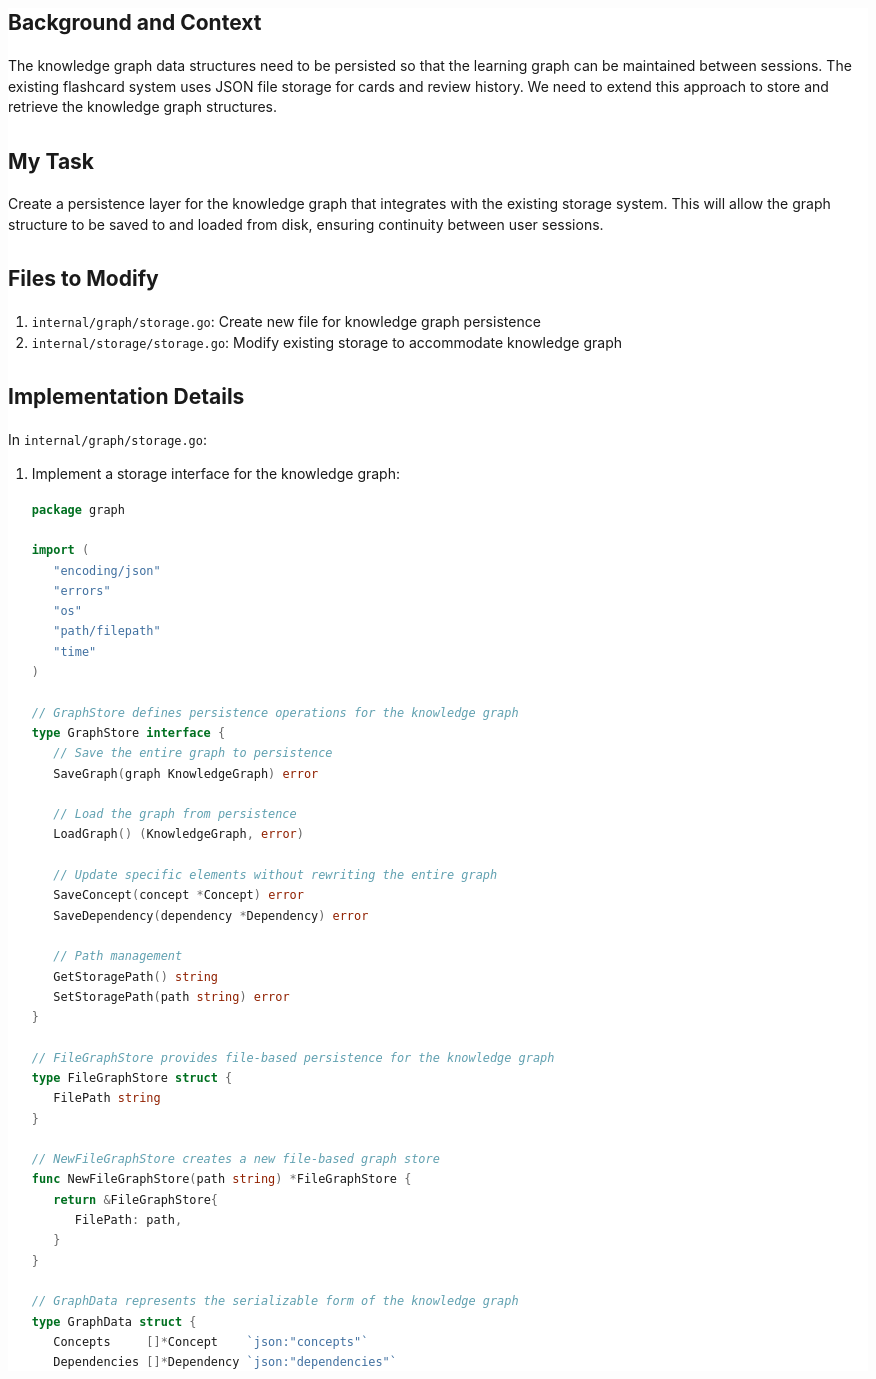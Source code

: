 ## Background and Context
The knowledge graph data structures need to be persisted so that the learning graph can be maintained between sessions. The existing flashcard system uses JSON file storage for cards and review history. We need to extend this approach to store and retrieve the knowledge graph structures.

## My Task
Create a persistence layer for the knowledge graph that integrates with the existing storage system. This will allow the graph structure to be saved to and loaded from disk, ensuring continuity between user sessions.

## Files to Modify
1. `internal/graph/storage.go`: Create new file for knowledge graph persistence
2. `internal/storage/storage.go`: Modify existing storage to accommodate knowledge graph

## Implementation Details
In `internal/graph/storage.go`:
1. Implement a storage interface for the knowledge graph:
   ```go
   package graph

   import (
      "encoding/json"
      "errors"
      "os"
      "path/filepath"
      "time"
   )

   // GraphStore defines persistence operations for the knowledge graph
   type GraphStore interface {
      // Save the entire graph to persistence
      SaveGraph(graph KnowledgeGraph) error
      
      // Load the graph from persistence
      LoadGraph() (KnowledgeGraph, error)
      
      // Update specific elements without rewriting the entire graph
      SaveConcept(concept *Concept) error
      SaveDependency(dependency *Dependency) error
      
      // Path management
      GetStoragePath() string
      SetStoragePath(path string) error
   }

   // FileGraphStore provides file-based persistence for the knowledge graph
   type FileGraphStore struct {
      FilePath string
   }

   // NewFileGraphStore creates a new file-based graph store
   func NewFileGraphStore(path string) *FileGraphStore {
      return &FileGraphStore{
         FilePath: path,
      }
   }

   // GraphData represents the serializable form of the knowledge graph
   type GraphData struct {
      Concepts     []*Concept    `json:"concepts"`
      Dependencies []*Dependency `json:"dependencies"`
   ```